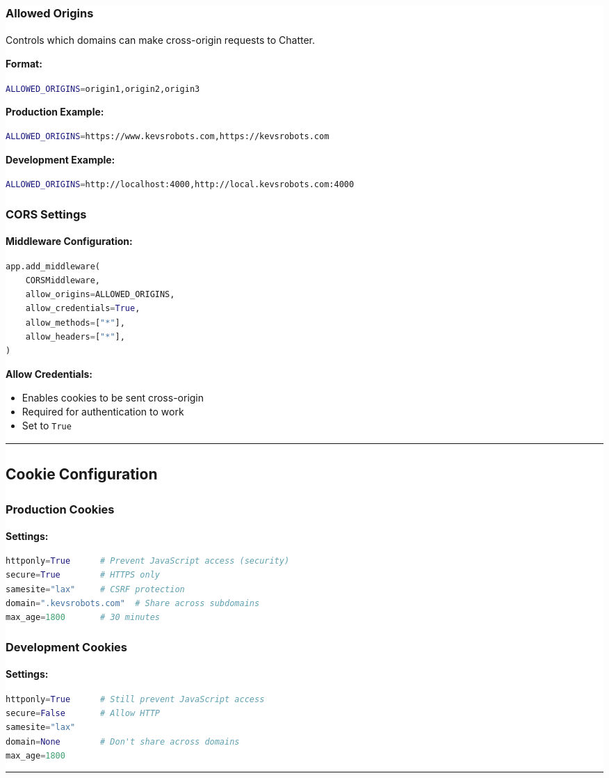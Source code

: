 ### Allowed Origins

Controls which domains can make cross-origin requests to Chatter.

**Format:**
```bash
ALLOWED_ORIGINS=origin1,origin2,origin3
```

**Production Example:**
```bash
ALLOWED_ORIGINS=https://www.kevsrobots.com,https://kevsrobots.com
```

**Development Example:**
```bash
ALLOWED_ORIGINS=http://localhost:4000,http://local.kevsrobots.com:4000
```

### CORS Settings

**Middleware Configuration:**
```python
app.add_middleware(
    CORSMiddleware,
    allow_origins=ALLOWED_ORIGINS,
    allow_credentials=True,
    allow_methods=["*"],
    allow_headers=["*"],
)
```

**Allow Credentials:**
- Enables cookies to be sent cross-origin
- Required for authentication to work
- Set to `True`

---

## Cookie Configuration

### Production Cookies

**Settings:**
```python
httponly=True      # Prevent JavaScript access (security)
secure=True        # HTTPS only
samesite="lax"     # CSRF protection
domain=".kevsrobots.com"  # Share across subdomains
max_age=1800       # 30 minutes
```

### Development Cookies

**Settings:**
```python
httponly=True      # Still prevent JavaScript access
secure=False       # Allow HTTP
samesite="lax"
domain=None        # Don't share across domains
max_age=1800
```

---